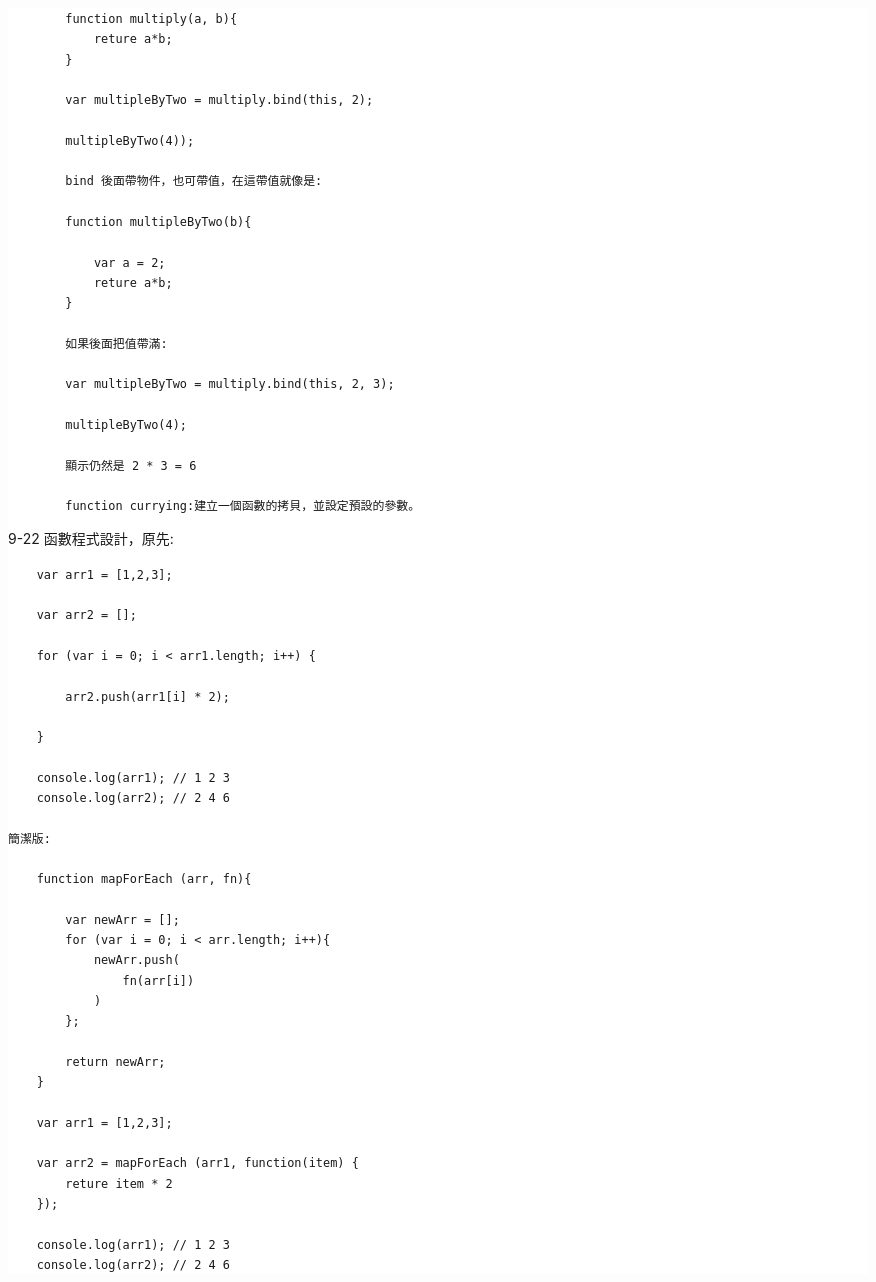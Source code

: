             function multiply(a, b){
                reture a*b;
            }

            var multipleByTwo = multiply.bind(this, 2);

            multipleByTwo(4));

            bind 後面帶物件，也可帶值，在這帶值就像是:

            function multipleByTwo(b){

                var a = 2;
                reture a*b;
            }

            如果後面把值帶滿:

            var multipleByTwo = multiply.bind(this, 2, 3);

            multipleByTwo(4);

            顯示仍然是 2 * 3 = 6

            function currying:建立一個函數的拷貝，並設定預設的參數。

9-22 函數程式設計，原先:

        var arr1 = [1,2,3];

        var arr2 = [];

        for (var i = 0; i < arr1.length; i++) {

            arr2.push(arr1[i] * 2);

        }

        console.log(arr1); // 1 2 3
        console.log(arr2); // 2 4 6

    簡潔版:

        function mapForEach (arr, fn){

            var newArr = [];
            for (var i = 0; i < arr.length; i++){
                newArr.push(
                    fn(arr[i])
                )
            };

            return newArr;
        }

        var arr1 = [1,2,3];

        var arr2 = mapForEach (arr1, function(item) {
            reture item * 2
        });

        console.log(arr1); // 1 2 3
        console.log(arr2); // 2 4 6
